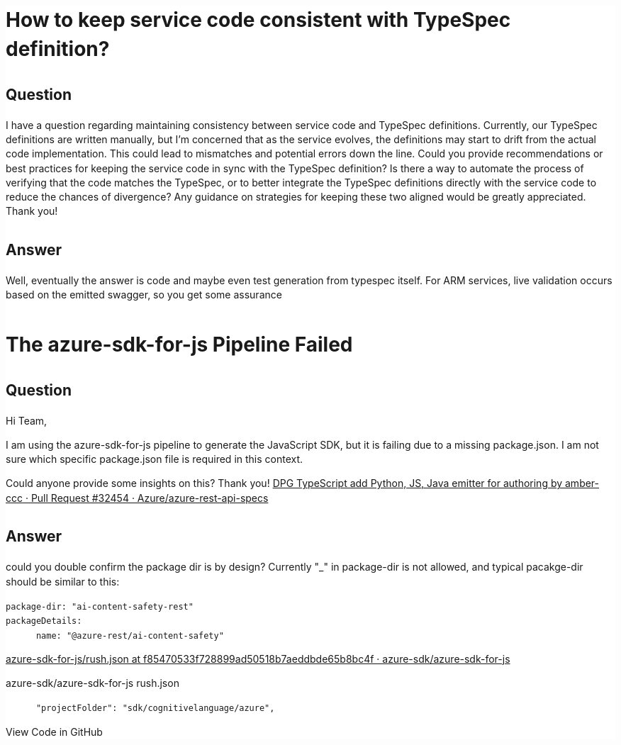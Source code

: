 # How to keep service code consistent with TypeSpec definition?

## Question 
I have a question regarding maintaining consistency between service code and TypeSpec definitions.
Currently, our TypeSpec definitions are written manually, but I’m concerned that as the service evolves, the definitions may start to drift from the actual code implementation. This could lead to mismatches and potential errors down the line.
Could you provide recommendations or best practices for keeping the service code in sync with the TypeSpec definition? Is there a way to automate the process of verifying that the code matches the TypeSpec, or to better integrate the TypeSpec definitions directly with the service code to reduce the chances of divergence?
Any guidance on strategies for keeping these two aligned would be greatly appreciated.
Thank you!

## Answer
Well, eventually the answer is code and maybe even test generation from typespec itself.  For ARM services, live validation occurs based on the emitted swagger, so you get some assurance 

# The azure-sdk-for-js Pipeline Failed 

## Question 
Hi Team,
 
I am using the azure-sdk-for-js pipeline to generate the JavaScript SDK, but it is failing due to a missing package.json. I am not sure which specific package.json file is required in this context.
 
Could anyone provide some insights on this? Thank you! [DPG TypeScript
add Python, JS, Java emitter for authoring by amber-ccc · Pull Request #32454 · Azure/azure-rest-api-specs](https://github.com/Azure/azure-rest-api-specs/pull/32454/checks?check_run_id=36689530921)

## Answer
could you double confirm the package dir is by design? Currently "_" in package-dir is not allowed, and typical pacakge-dir should be similar to this:

```
package-dir: "ai-content-safety-rest"
packageDetails:
      name: "@azure-rest/ai-content-safety"
```
[azure-sdk-for-js/rush.json at f85470533f728899ad50518b7aeddbde65b8bc4f · azure-sdk/azure-sdk-for-js](https://github.com/azure-sdk/azure-sdk-for-js/blob/f85470533f728899ad50518b7aeddbde65b8bc4f/rush.json#L2332)

azure-sdk/azure-sdk-for-js
rush.json
```
      "projectFolder": "sdk/cognitivelanguage/azure",
```
View Code in GitHub
